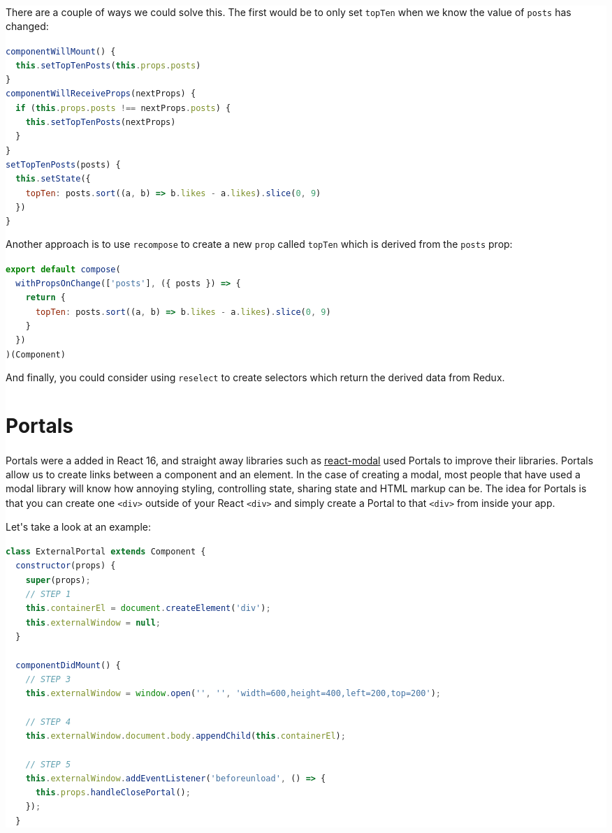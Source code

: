 There are a couple of ways we could solve this. The first would be to only set `topTen` when we know the value of `posts` has changed:

```javascript
componentWillMount() {
  this.setTopTenPosts(this.props.posts)
}
componentWillReceiveProps(nextProps) {
  if (this.props.posts !== nextProps.posts) {
    this.setTopTenPosts(nextProps)
  }
}
setTopTenPosts(posts) {
  this.setState({
    topTen: posts.sort((a, b) => b.likes - a.likes).slice(0, 9)
  })
}
```

Another approach is to use `recompose` to create a new `prop` called `topTen` which is derived from the `posts` prop:

```javascript
export default compose(
  withPropsOnChange(['posts'], ({ posts }) => {
    return {
      topTen: posts.sort((a, b) => b.likes - a.likes).slice(0, 9)
    }
  })
)(Component)
```

And finally, you could consider using `reselect` to create selectors which return the derived data from Redux.

# Portals

Portals were a added in React 16, and straight away libraries such as [react-modal](https://github.com/reactjs/react-modal) used Portals to improve their libraries. Portals allow us to create links between a component and an element. In the case of creating a modal, most people that have used a modal library will know how annoying styling, controlling state, sharing state and HTML markup can be. The idea for Portals is that you can create one `<div>` outside of your React `<div>` and simply create a Portal to that `<div>` from inside your app.

Let's take a look at an example:

```js
class ExternalPortal extends Component {
  constructor(props) {
    super(props);
    // STEP 1
    this.containerEl = document.createElement('div');
    this.externalWindow = null;
  }

  componentDidMount() {
    // STEP 3
    this.externalWindow = window.open('', '', 'width=600,height=400,left=200,top=200');

    // STEP 4
    this.externalWindow.document.body.appendChild(this.containerEl);

    // STEP 5
    this.externalWindow.addEventListener('beforeunload', () => {
      this.props.handleClosePortal();
    });
  }
```
